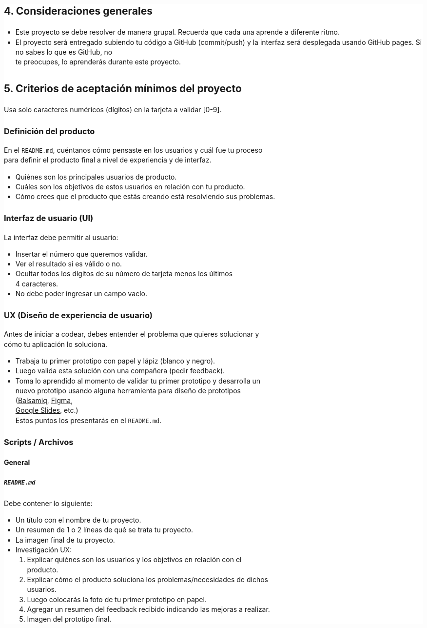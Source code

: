 
## 4. Consideraciones generales	

* Este proyecto se debe resolver de manera grupal. Recuerda que cada una aprende a diferente ritmo.	
* El proyecto será entregado subiendo tu código a GitHub (commit/push) y la	
  interfaz será desplegada usando GitHub pages. Si no sabes lo que es GitHub, no	
  te preocupes, lo aprenderás durante este proyecto.	

## 5. Criterios de aceptación mínimos del proyecto	

Usa solo caracteres numéricos (dígitos) en la tarjeta a validar [0-9].	

### Definición del producto	

En el `README.md`, cuéntanos cómo pensaste en los usuarios y cuál fue tu proceso	
para definir el producto final a nivel de experiencia y de interfaz.	

* Quiénes son los principales usuarios de producto.	
* Cuáles son los objetivos de estos usuarios en relación con tu producto.	
* Cómo crees que el producto que estás creando está resolviendo sus problemas.	

### Interfaz de usuario (UI)	

La interfaz debe permitir al usuario:	

* Insertar el número que queremos validar.	
* Ver el resultado si es válido o no.	
* Ocultar todos los dígitos de su número de tarjeta menos los últimos	
4 caracteres.	
* No debe poder ingresar un campo vacío.	

### UX (Diseño de experiencia de usuario)	

Antes de iniciar a codear, debes entender el problema que quieres solucionar y	
cómo tu aplicación lo soluciona.	

* Trabaja tu primer prototipo con papel y lápiz (blanco y negro).	
* Luego valida esta solución con una compañera (pedir feedback).	
* Toma lo aprendido al momento de validar tu primer prototipo y desarrolla un	
  nuevo prototipo usando alguna herramienta para diseño de prototipos	
  ([Balsamiq](https://balsamiq.com/), [Figma](https://www.figma.com/),	
  [Google Slides](https://www.google.com/intl/es/slides/about/), etc.)	
Estos puntos los presentarás en el `README.md`.	

### Scripts / Archivos	

#### General	

##### `README.md`	

Debe contener lo siguiente:	

* Un título con el nombre de tu proyecto.	
* Un resumen de 1 o 2 líneas de qué se trata tu proyecto.	
* La imagen final de tu proyecto.	
* Investigación UX:	
  1. Explicar quiénes son los usuarios y los objetivos en relación con el	
    producto.	
  2. Explicar cómo el producto soluciona los problemas/necesidades de dichos	
    usuarios.	
  3. Luego colocarás la foto de tu primer prototipo en papel.	
  4. Agregar un resumen del feedback recibido indicando las mejoras a realizar.	
  5. Imagen del prototipo final.	
